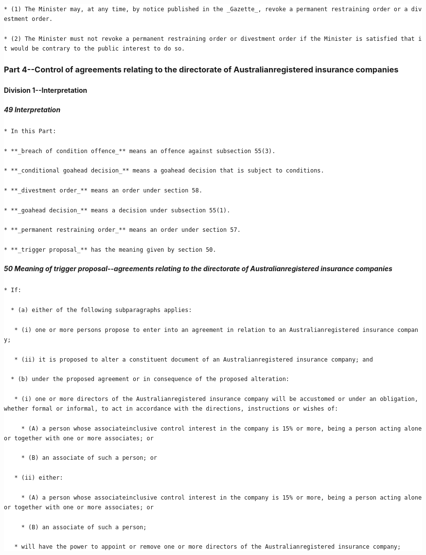    * (1) The Minister may, at any time, by notice published in the _Gazette_, revoke a permanent restraining order or a divestment order.

    * (2) The Minister must not revoke a permanent restraining order or divestment order if the Minister is satisfied that it would be contrary to the public interest to do so.

### Part 4--Control of agreements relating to the directorate of Australianregistered insurance companies

#### Division 1--Interpretation

##### 49  Interpretation

    * In this Part: 

    * **_breach of condition offence_** means an offence against subsection 55(3).

    * **_conditional goahead decision_** means a goahead decision that is subject to conditions.

    * **_divestment order_** means an order under section 58.

    * **_goahead decision_** means a decision under subsection 55(1).

    * **_permanent restraining order_** means an order under section 57.

    * **_trigger proposal_** has the meaning given by section 50.

##### 50  Meaning of trigger proposal--agreements relating to the directorate of Australianregistered insurance companies

    * If: 

      * (a) either of the following subparagraphs applies:

       * (i) one or more persons propose to enter into an agreement in relation to an Australianregistered insurance company;

       * (ii) it is proposed to alter a constituent document of an Australianregistered insurance company; and

      * (b) under the proposed agreement or in consequence of the proposed alteration:

       * (i) one or more directors of the Australianregistered insurance company will be accustomed or under an obligation, whether formal or informal, to act in accordance with the directions, instructions or wishes of:

         * (A) a person whose associateinclusive control interest in the company is 15% or more, being a person acting alone or together with one or more associates; or

         * (B) an associate of such a person; or

       * (ii) either:

         * (A) a person whose associateinclusive control interest in the company is 15% or more, being a person acting alone or together with one or more associates; or

         * (B) an associate of such a person;

       * will have the power to appoint or remove one or more directors of the Australianregistered insurance company;
